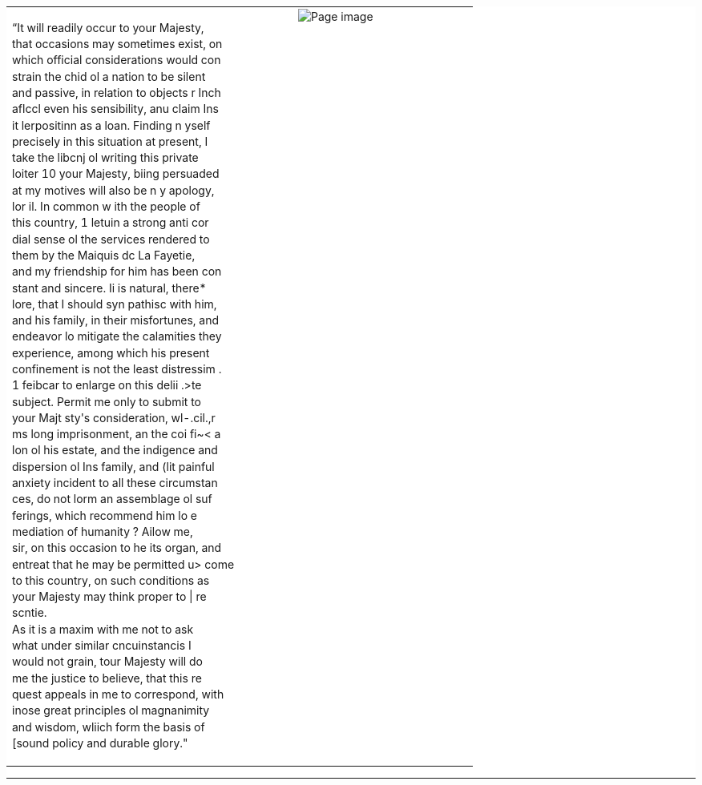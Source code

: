 <table style="width: 100%;"><tr><td style="width: 50%">

  
“It will readily occur to your Majesty,  
that occasions may sometimes exist, on  
which official considerations would con­  
strain the chid ol a nation to be silent  
and passive, in relation to objects r Inch  
aflccl even his sensibility, anu claim Ins  
it lerpositinn as a loan. Finding n yself  
precisely in this situation at present, I  
take the libcnj ol writing this private  
loiter 10 your Majesty, biing persuaded  
at my motives will also be n y apology,  
lor il. In common w ith the people of  
this country, 1 letuin a strong anti cor­  
dial sense ol the services rendered to  
them by the Maiquis dc La Fayetie,  
and my friendship for him has been con­  
stant and sincere. Ii is natural, there*  
lore, that I should syn pathisc with him,  
and his family, in their misfortunes, and  
endeavor lo mitigate the calamities they  
experience, among which his present  
confinement is not the least distressim .  
1 feibcar to enlarge on this delii .&gt;te  
subject. Permit me only to submit to  
your Majt sty&#x27;s consideration, wl-.cil.,r  
ms long imprisonment, an the coi fi~&lt; a­  
lon ol his estate, and the indigence and  
dispersion ol Ins family, and (lit painful  
anxiety incident to all these circumstan­  
ces, do not lorm an assemblage ol suf­  
ferings, which recommend him lo e  
mediation of humanity ? Ailow me,  
sir, on this occasion to he its organ, and  
entreat that he may be permitted u&gt; come  
to this country, on such conditions as  
your Majesty may think proper to | re­  
scntie.  
As it is a maxim with me not to ask  
what under similar cncuinstancis I  
would not grain, tour Majesty will do  
me the justice to believe, that this re­  
quest appeals in me to correspond, with  
inose great principles ol magnanimity  
and wisdom, wliich form the basis of  
[sound policy and durable glory.&quot;
</td><td style="width: 50%; max-height: 75%; margin: auto; display: block;">
<img alt="Page image" src="https://tile.loc.gov/image-services/iiif/service:ndnp:iune:batch_iune_bismuth_ver01:data:sn82015374:00332898036:1826021801:0170/pct:74.60195172059579,35.48122643056239,17.59758602978942,28.795704213805543/!600,600/0/default.jpg"/>
</td>
</tr></table>

---
